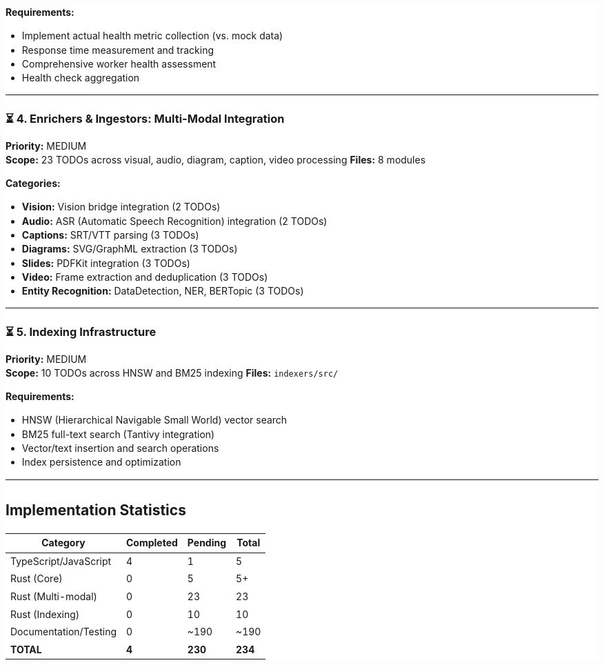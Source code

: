 **Requirements:**
- Implement actual health metric collection (vs. mock data)
- Response time measurement and tracking
- Comprehensive worker health assessment
- Health check aggregation

---

### ⏳ 4. Enrichers & Ingestors: Multi-Modal Integration
**Priority:** MEDIUM  
**Scope:** 23 TODOs across visual, audio, diagram, caption, video processing
**Files:** 8 modules

**Categories:**
- **Vision:** Vision bridge integration (2 TODOs)
- **Audio:** ASR (Automatic Speech Recognition) integration (2 TODOs)
- **Captions:** SRT/VTT parsing (3 TODOs)
- **Diagrams:** SVG/GraphML extraction (3 TODOs)
- **Slides:** PDFKit integration (3 TODOs)
- **Video:** Frame extraction and deduplication (3 TODOs)
- **Entity Recognition:** DataDetection, NER, BERTopic (3 TODOs)

---

### ⏳ 5. Indexing Infrastructure
**Priority:** MEDIUM  
**Scope:** 10 TODOs across HNSW and BM25 indexing
**Files:** `indexers/src/`

**Requirements:**
- HNSW (Hierarchical Navigable Small World) vector search
- BM25 full-text search (Tantivy integration)
- Vector/text insertion and search operations
- Index persistence and optimization

---

## Implementation Statistics

| Category | Completed | Pending | Total |
|----------|-----------|---------|-------|
| TypeScript/JavaScript | 4 | 1 | 5 |
| Rust (Core) | 0 | 5 | 5+ |
| Rust (Multi-modal) | 0 | 23 | 23 |
| Rust (Indexing) | 0 | 10 | 10 |
| Documentation/Testing | 0 | ~190 | ~190 |
| **TOTAL** | **4** | **230** | **234** |
